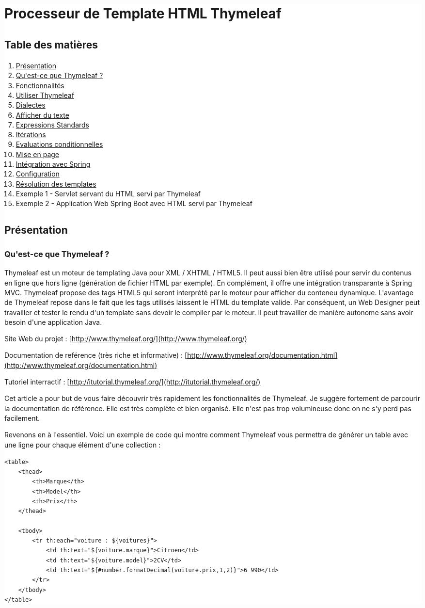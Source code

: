 # Processeur de Template HTML Thymeleaf

## Table des matières

1. [Présentation](#présentation)
  1. [Qu'est-ce que Thymeleaf ?](#quest-ce-que-thymeleaf-)
  1. [Fonctionnalités](#fonctionnalités)
1. [Utiliser Thymeleaf](#utiliser-thymeleaf)
  1. [Dialectes](#dialectes)
  1. [Afficher du texte](#afficher-du-texte)
  1. [Expressions Standards](#expressions-standards)
  1. [Itérations](#itérations)
  1. [Evaluations conditionnelles](#evaluations-conditionnelles)
  1. [Mise en page](#mise-en-page)
1. [Intégration avec Spring](#intégration-avec-spring)
  1. [Configuration](#configuration)
  1. [Résolution des templates](#résolution-des-templates)
1. Exemple 1 - Servlet servant du HTML servi par Thymeleaf
1. Exemple 2 - Application Web Spring Boot avec HTML servi par Thymeleaf

## Présentation

### Qu'est-ce que Thymeleaf ?

Thymeleaf est un moteur de templating Java pour XML / XHTML / HTML5. Il peut aussi bien être utilisé pour servir du contenus en ligne que hors ligne (génération de fichier HTML par exemple). En complément, il offre une intégration transparante à Spring MVC. Thymeleaf propose des tags HTML5 qui seront interprété par le moteur pour afficher du conteneu dynamique. L'avantage de Thymeleaf repose dans le fait que les tags utilisés laissent le HTML du template valide. Par conséquent, un Web Designer peut travailler et tester le rendu d'un template sans devoir le compiler par le moteur. Il peut travailler de manière autonome sans avoir besoin d'une application Java.

Site Web du projet : [http://www.thymeleaf.org/](http://www.thymeleaf.org/)

Documentation de reférence (très riche et informative) : [http://www.thymeleaf.org/documentation.html](http://www.thymeleaf.org/documentation.html)

Tutoriel interractif : [http://itutorial.thymeleaf.org/](http://itutorial.thymeleaf.org/)

Cet article a pour but de vous faire découvrir très rapidement les fonctionnalités de Thymeleaf. Je suggère fortement de parcourir la documentation de référence. Elle est très complète et bien organisé. Elle n'est pas trop volumineuse donc on ne s'y perd pas facilement.

Revenons en à l'essentiel. Voici un exemple de code qui montre comment Thymeleaf vous permettra de générer un table avec une ligne pour chaque élément d'une collection : 

```
<table>
	<thead>
		<th>Marque</th>
		<th>Model</th>
		<th>Prix</th>
	</thead>

	<tbody>
		<tr th:each="voiture : ${voitures}">
			<td th:text="${voiture.marque}">Citroen</td>
			<td th:text="${voiture.model}">2CV</td>
			<td th:text="${#number.formatDecimal(voiture.prix,1,2)}">6 990</td>
		</tr>
	</tbody>
</table>
```
